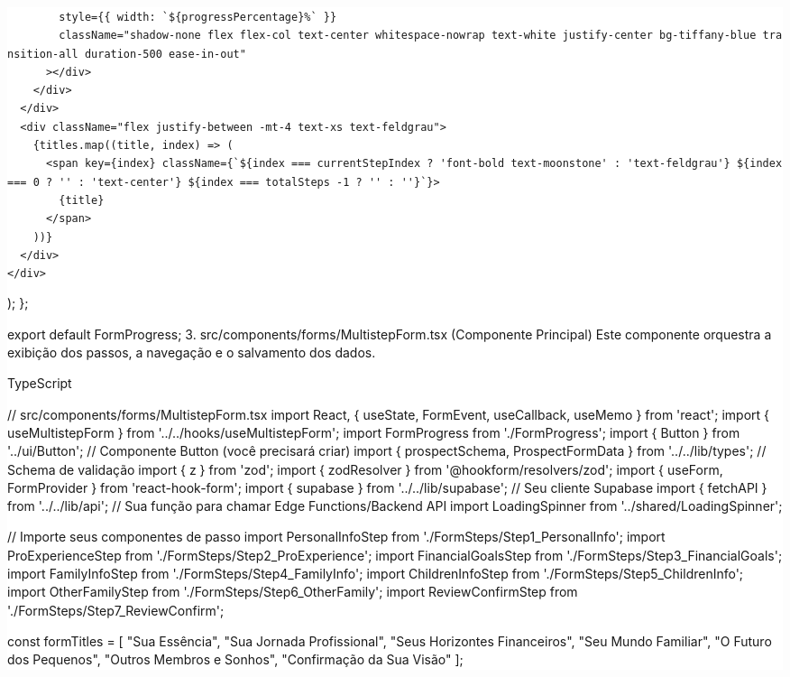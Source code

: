             style={{ width: `${progressPercentage}%` }}
            className="shadow-none flex flex-col text-center whitespace-nowrap text-white justify-center bg-tiffany-blue transition-all duration-500 ease-in-out"
          ></div>
        </div>
      </div>
      <div className="flex justify-between -mt-4 text-xs text-feldgrau">
        {titles.map((title, index) => (
          <span key={index} className={`${index === currentStepIndex ? 'font-bold text-moonstone' : 'text-feldgrau'} ${index === 0 ? '' : 'text-center'} ${index === totalSteps -1 ? '' : ''}`}>
            {title}
          </span>
        ))}
      </div>
    </div>
  );
};

export default FormProgress;
3. src/components/forms/MultistepForm.tsx (Componente Principal)
Este componente orquestra a exibição dos passos, a navegação e o salvamento dos dados.

TypeScript

// src/components/forms/MultistepForm.tsx
import React, { useState, FormEvent, useCallback, useMemo } from 'react';
import { useMultistepForm } from '../../hooks/useMultistepForm';
import FormProgress from './FormProgress';
import { Button } from '../ui/Button'; // Componente Button (você precisará criar)
import { prospectSchema, ProspectFormData } from '../../lib/types'; // Schema de validação
import { z } from 'zod';
import { zodResolver } from '@hookform/resolvers/zod';
import { useForm, FormProvider } from 'react-hook-form';
import { supabase } from '../../lib/supabase'; // Seu cliente Supabase
import { fetchAPI } from '../../lib/api'; // Sua função para chamar Edge Functions/Backend API
import LoadingSpinner from '../shared/LoadingSpinner';

// Importe seus componentes de passo
import PersonalInfoStep from './FormSteps/Step1_PersonalInfo';
import ProExperienceStep from './FormSteps/Step2_ProExperience';
import FinancialGoalsStep from './FormSteps/Step3_FinancialGoals';
import FamilyInfoStep from './FormSteps/Step4_FamilyInfo';
import ChildrenInfoStep from './FormSteps/Step5_ChildrenInfo';
import OtherFamilyStep from './FormSteps/Step6_OtherFamily';
import ReviewConfirmStep from './FormSteps/Step7_ReviewConfirm';

const formTitles = [
  "Sua Essência",
  "Sua Jornada Profissional",
  "Seus Horizontes Financeiros",
  "Seu Mundo Familiar",
  "O Futuro dos Pequenos",
  "Outros Membros e Sonhos",
  "Confirmação da Sua Visão"
];
